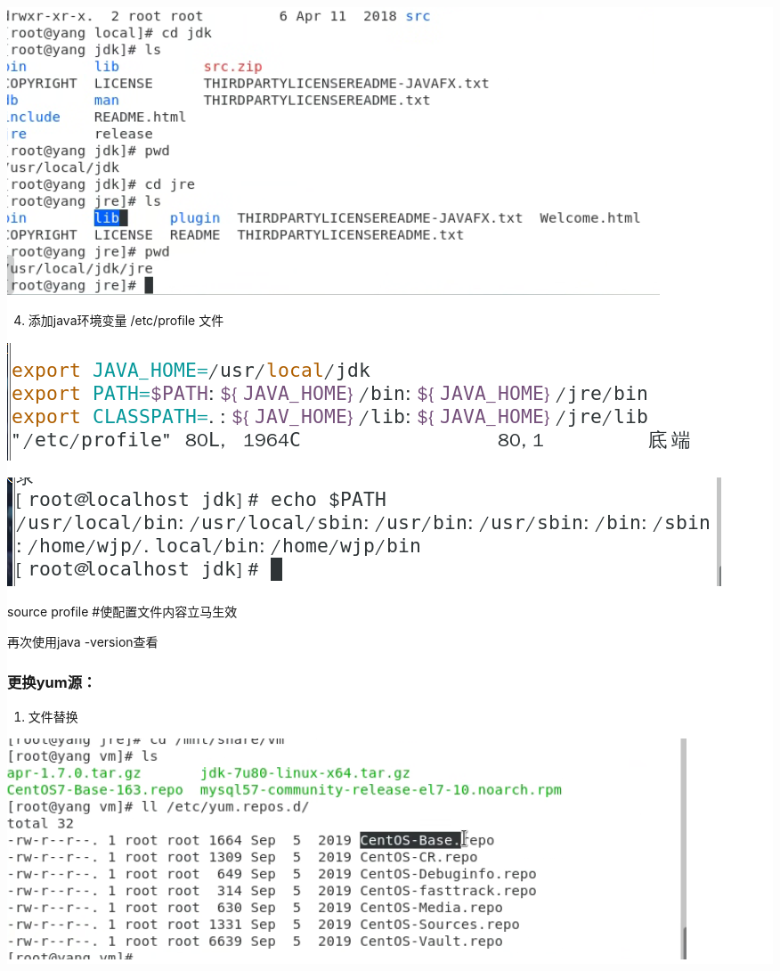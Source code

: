 ![image-20230321100804588](image/5day.assets/image-20230321100804588.png)

4. 添加java环境变量 /etc/profile 文件

![image-20230321175223805](image/5day.assets/image-20230321175223805.png)

![image-20230321175355430](image/5day.assets/image-20230321175355430.png)

source profile   #使配置文件内容立马生效

再次使用java -version查看



### 更换yum源：

1. 文件替换

![image-20230321101428956](image/5day.assets/image-20230321101428956.png)
